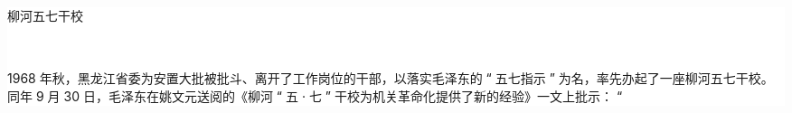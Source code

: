   </span>
 </p>
 <p class="p2">
  <span class="s1">
   柳河五七干校
  </span>
 </p>
 <p class="p1">
  <span class="s1">
  </span>
  <br/>
 </p>
 <p class="p2">
  <span class="s2">
   1968
  </span>
  <span class="s1">
   年秋，黑龙江省委为安置大批被批斗、离开了工作岗位的干部，以落实毛泽东的
  </span>
  <span class="s2">
   “
  </span>
  <span class="s1">
   五七指示
  </span>
  <span class="s2">
   ”
  </span>
  <span class="s1">
   为名，率先办起了一座柳河五七干校。同年
  </span>
  <span class="s2">
   9
  </span>
  <span class="s1">
   月
  </span>
  <span class="s2">
   30
  </span>
  <span class="s1">
   日，毛泽东在姚文元送阅的《柳河
  </span>
  <span class="s2">
   “
  </span>
  <span class="s1">
   五
  </span>
  <span class="s2">
   ·
  </span>
  <span class="s1">
   七
  </span>
  <span class="s2">
   ”
  </span>
  <span class="s1">
   干校为机关革命化提供了新的经验》一文上批示：
  </span>
  <span class="s2">
   “
  </span>